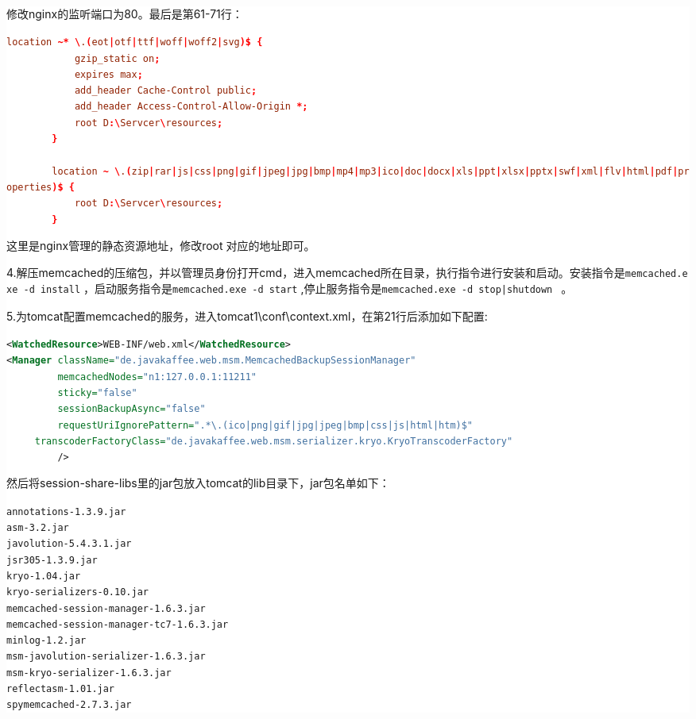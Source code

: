 

修改nginx的监听端口为80。最后是第61-71行：

```conf
location ~* \.(eot|otf|ttf|woff|woff2|svg)$ {
            gzip_static on;
            expires max;
            add_header Cache-Control public;
            add_header Access-Control-Allow-Origin *;
            root D:\Servcer\resources;
        }
		
        location ~ \.(zip|rar|js|css|png|gif|jpeg|jpg|bmp|mp4|mp3|ico|doc|docx|xls|ppt|xlsx|pptx|swf|xml|flv|html|pdf|properties)$ {  
            root D:\Servcer\resources;
        }  
```



这里是nginx管理的静态资源地址，修改root 对应的地址即可。

4.解压memcached的压缩包，并以管理员身份打开cmd，进入memcached所在目录，执行指令进行安装和启动。安装指令是`memcached.exe -d install` ，启动服务指令是`memcached.exe -d start` ,停止服务指令是`memcached.exe -d stop|shutdown ` 。

5.为tomcat配置memcached的服务，进入tomcat1\conf\context.xml，在第21行后添加如下配置:

```xml
<WatchedResource>WEB-INF/web.xml</WatchedResource>
<Manager className="de.javakaffee.web.msm.MemcachedBackupSessionManager" 
         memcachedNodes="n1:127.0.0.1:11211" 
         sticky="false" 
         sessionBackupAsync="false" 
         requestUriIgnorePattern=".*\.(ico|png|gif|jpg|jpeg|bmp|css|js|html|htm)$" 
     transcoderFactoryClass="de.javakaffee.web.msm.serializer.kryo.KryoTranscoderFactory" 
         />
```



然后将session-share-libs里的jar包放入tomcat的lib目录下，jar包名单如下：

```xml
annotations-1.3.9.jar
asm-3.2.jar
javolution-5.4.3.1.jar
jsr305-1.3.9.jar
kryo-1.04.jar
kryo-serializers-0.10.jar
memcached-session-manager-1.6.3.jar
memcached-session-manager-tc7-1.6.3.jar
minlog-1.2.jar
msm-javolution-serializer-1.6.3.jar
msm-kryo-serializer-1.6.3.jar
reflectasm-1.01.jar
spymemcached-2.7.3.jar
```
